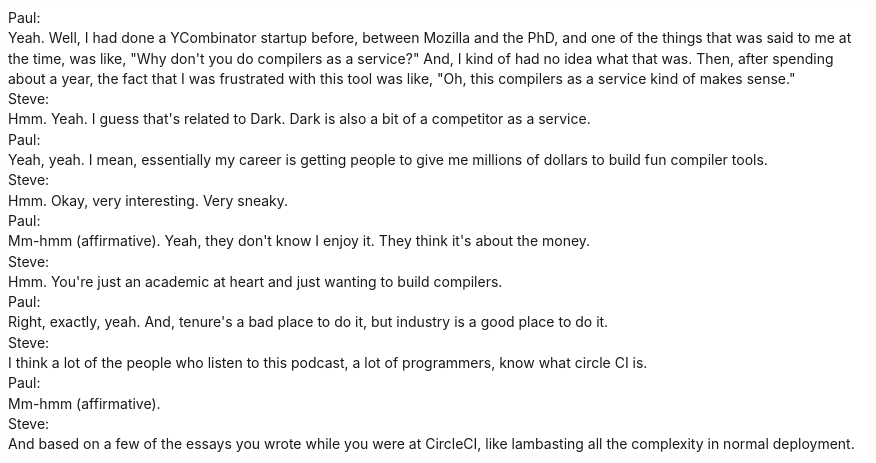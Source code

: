   <div class="block">
    <div class="name">Paul:</div>
      Yeah. Well, I had done a YCombinator startup before, between Mozilla and the PhD, and one of the things that was said to me at the time, was like, "Why don't you do compilers as a service?" And, I kind of had no idea what that was. Then, after spending about a year, the fact that I was frustrated with this tool was like, "Oh, this compilers as a service kind of makes sense."
  </div>

  <div class="block">
    <div class="name">Steve:</div>
      Hmm. Yeah. I guess that's related to Dark. Dark is also a bit of a competitor as a service.
  </div>

  <div class="block">
    <div class="name">Paul:</div>
      Yeah, yeah. I mean, essentially my career is getting people to give me millions of dollars to build fun compiler tools.
  </div>

  <div class="block">
    <div class="name">Steve:</div>
      Hmm. Okay, very interesting. Very sneaky.
  </div>

  <div class="block">
    <div class="name">Paul:</div>
      Mm-hmm (affirmative). Yeah, they don't know I enjoy it. They think it's about the money.
  </div>

  <div class="block">
    <div class="name">Steve:</div>
      Hmm. You're just an academic at heart and just wanting to build compilers.
  </div>

  <div class="block">
    <div class="name">Paul:</div>
      Right, exactly, yeah. And, tenure's a bad place to do it, but industry is a good place to do it.
  </div>

  <div class="block">
    <div class="name">Steve:</div>
      I think a lot of the people who listen to this podcast, a lot of programmers, know what circle CI is.
  </div>

  <div class="block">
    <div class="name">Paul:</div>
      Mm-hmm (affirmative).
  </div>

  <div class="block">
    <div class="name">Steve:</div>
      And based on a few of the essays you wrote while you were at CircleCI, like lambasting all the complexity in normal deployment.
  </div>

